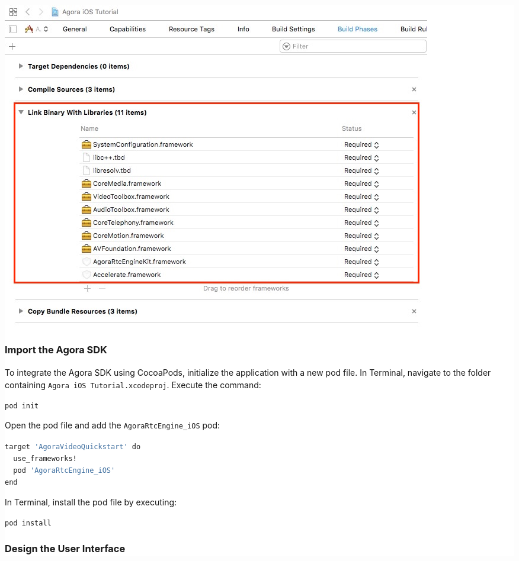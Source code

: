 ![buildPhasesTab.jpg](images/buildPhasesTab.jpg)


### Import the Agora SDK

To integrate the Agora SDK using CocoaPods, initialize the application with a new pod file. In Terminal, navigate to the folder containing `Agora iOS Tutorial.xcodeproj`. Execute the command:

```bash
pod init
```

Open the pod file and add the `AgoraRtcEngine_iOS` pod:

```bash
target 'AgoraVideoQuickstart' do
  use_frameworks!
  pod 'AgoraRtcEngine_iOS'
end
```

In Terminal, install the pod file by executing:

```bash
pod install
```

### Design the User Interface

